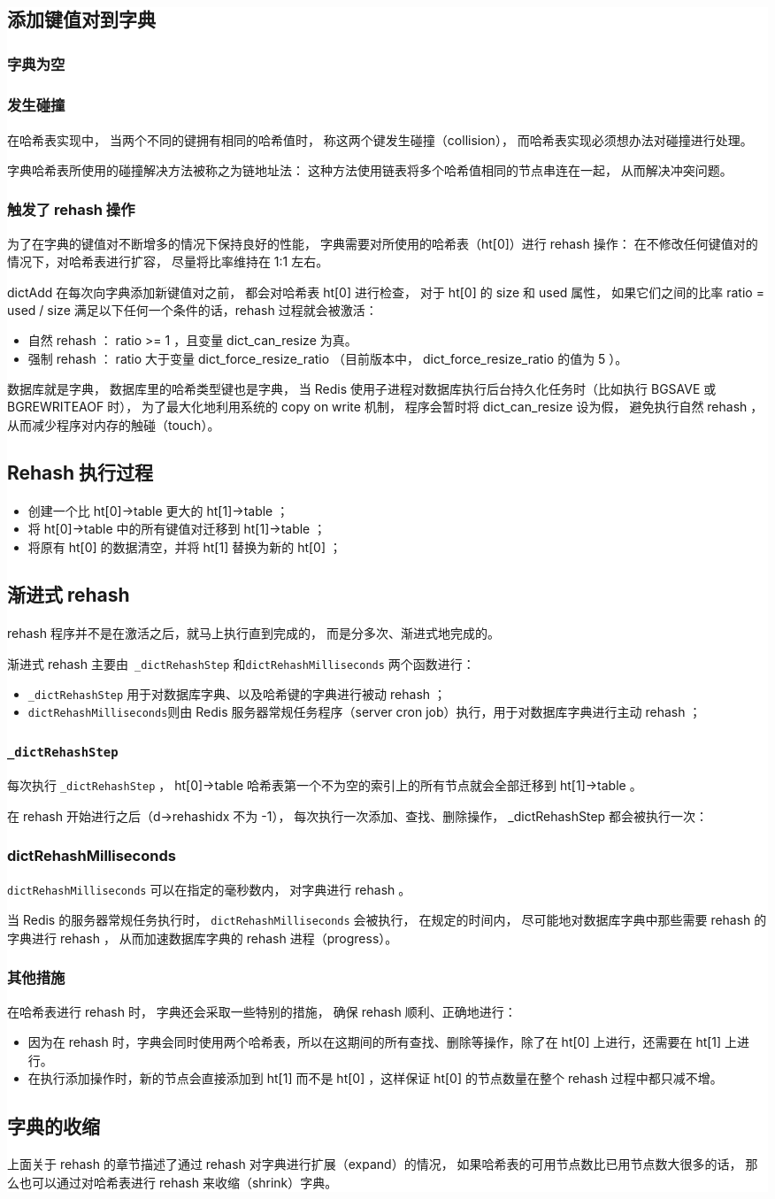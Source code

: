 ## 添加键值对到字典
### 字典为空

### 发生碰撞
在哈希表实现中， 当两个不同的键拥有相同的哈希值时， 称这两个键发生碰撞（collision）， 而哈希表实现必须想办法对碰撞进行处理。

字典哈希表所使用的碰撞解决方法被称之为链地址法： 这种方法使用链表将多个哈希值相同的节点串连在一起， 从而解决冲突问题。

### 触发了 rehash 操作
为了在字典的键值对不断增多的情况下保持良好的性能， 字典需要对所使用的哈希表（ht[0]）进行 rehash 操作： 在不修改任何键值对的情况下，对哈希表进行扩容， 尽量将比率维持在 1:1 左右。

dictAdd 在每次向字典添加新键值对之前， 都会对哈希表 ht[0] 进行检查， 对于 ht[0] 的 size 和 used 属性， 如果它们之间的比率 ratio = used / size 满足以下任何一个条件的话，rehash 过程就会被激活：

* 自然 rehash ： ratio >= 1 ，且变量 dict_can_resize 为真。
* 强制 rehash ： ratio 大于变量 dict_force_resize_ratio （目前版本中， dict_force_resize_ratio 的值为 5 ）。

数据库就是字典， 数据库里的哈希类型键也是字典， 当 Redis 使用子进程对数据库执行后台持久化任务时（比如执行 BGSAVE 或 BGREWRITEAOF 时）， 为了最大化地利用系统的 copy on write 机制， 程序会暂时将 dict_can_resize 设为假， 避免执行自然 rehash ， 从而减少程序对内存的触碰（touch）。

## Rehash 执行过程
* 创建一个比 ht[0]->table 更大的 ht[1]->table ；
* 将 ht[0]->table 中的所有键值对迁移到 ht[1]->table ；
* 将原有 ht[0] 的数据清空，并将 ht[1] 替换为新的 ht[0] ；

## 渐进式 rehash
rehash 程序并不是在激活之后，就马上执行直到完成的， 而是分多次、渐进式地完成的。

渐进式 rehash 主要由` _dictRehashStep` 和`dictRehashMilliseconds` 两个函数进行：

* `_dictRehashStep` 用于对数据库字典、以及哈希键的字典进行被动 rehash ；
* `dictRehashMilliseconds`则由 Redis 服务器常规任务程序（server cron job）执行，用于对数据库字典进行主动 rehash ；

### `_dictRehashStep`
每次执行 `_dictRehashStep` ， ht[0]->table 哈希表第一个不为空的索引上的所有节点就会全部迁移到 ht[1]->table 。

在 rehash 开始进行之后（d->rehashidx 不为 -1）， 每次执行一次添加、查找、删除操作， _dictRehashStep 都会被执行一次：

### dictRehashMilliseconds
`dictRehashMilliseconds` 可以在指定的毫秒数内， 对字典进行 rehash 。

当 Redis 的服务器常规任务执行时， `dictRehashMilliseconds` 会被执行， 在规定的时间内， 尽可能地对数据库字典中那些需要 rehash 的字典进行 rehash ， 从而加速数据库字典的 rehash 进程（progress）。

### 其他措施
在哈希表进行 rehash 时， 字典还会采取一些特别的措施， 确保 rehash 顺利、正确地进行：

* 因为在 rehash 时，字典会同时使用两个哈希表，所以在这期间的所有查找、删除等操作，除了在 ht[0] 上进行，还需要在 ht[1] 上进行。
* 在执行添加操作时，新的节点会直接添加到 ht[1] 而不是 ht[0] ，这样保证 ht[0] 的节点数量在整个 rehash 过程中都只减不增。

## 字典的收缩
上面关于 rehash 的章节描述了通过 rehash 对字典进行扩展（expand）的情况， 如果哈希表的可用节点数比已用节点数大很多的话， 那么也可以通过对哈希表进行 rehash 来收缩（shrink）字典。
